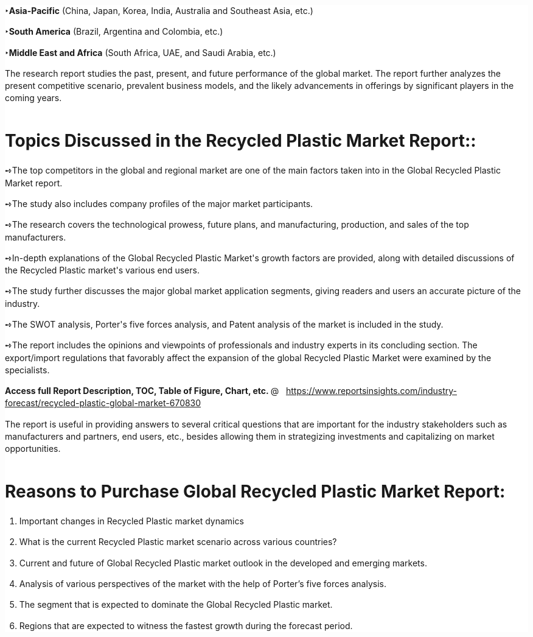 <strong>‣Asia-Pacific</strong> (China, Japan, Korea, India, Australia and Southeast Asia, etc.)

<strong>‣South America</strong> (Brazil, Argentina and Colombia, etc.)

<strong>‣Middle East and Africa</strong> (South Africa, UAE, and Saudi Arabia, etc.)

The research report studies the past, present, and future performance of the global market. The report further analyzes the present competitive scenario, prevalent business models, and the likely advancements in offerings by significant players in the coming years.

# <strong>Topics Discussed in the Recycled Plastic Market Report::</strong>

➺The top competitors in the global and regional market are one of the main factors taken into in the Global Recycled Plastic Market report.

➺The study also includes company profiles of the major market participants.

➺The research covers the technological prowess, future plans, and manufacturing, production, and sales of the top manufacturers.

➺In-depth explanations of the Global Recycled Plastic Market's growth factors are provided, along with detailed discussions of the Recycled Plastic market's various end users.

➺The study further discusses the major global market application segments, giving readers and users an accurate picture of the industry.

➺The SWOT analysis, Porter's five forces analysis, and Patent analysis of the market is included in the study.

➺The report includes the opinions and viewpoints of professionals and industry experts in its concluding section. The export/import regulations that favorably affect the expansion of the global Recycled Plastic Market were examined by the specialists.

<strong>Access full Report Description, TOC, Table of Figure, Chart, etc. </strong>@   <a href=https://www.reportsinsights.com/industry-forecast/recycled-plastic-global-market-670830 style=color:#0000ff;>https://www.reportsinsights.com/industry-forecast/recycled-plastic-global-market-670830</a>

The report is useful in providing answers to several critical questions that are important for the industry stakeholders such as manufacturers and partners, end users, etc., besides allowing them in strategizing investments and capitalizing on market opportunities.

# <strong>Reasons to Purchase Global Recycled Plastic Market Report:</strong>

1. Important changes in Recycled Plastic market dynamics

2. What is the current Recycled Plastic market scenario across various countries?

3. Current and future of Global Recycled Plastic market outlook in the developed and emerging markets.

4. Analysis of various perspectives of the market with the help of Porter’s five forces analysis.

5. The segment that is expected to dominate the Global Recycled Plastic market.

6. Regions that are expected to witness the fastest growth during the forecast period.
